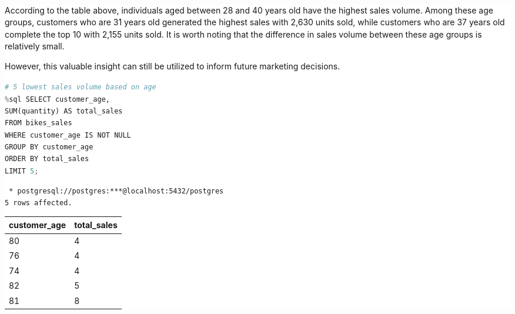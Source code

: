 

According to the table above, individuals aged between 28 and 40 years old have the highest sales volume. Among these age groups, customers who are 31 years old generated the highest sales with 2,630 units sold, while customers who are 37 years old complete the top 10 with 2,155 units sold. It is worth noting that the difference in sales volume between these age groups is relatively small. 

However, this valuable insight can still be utilized to inform future marketing decisions.


```python
# 5 lowest sales volume based on age 
%sql SELECT customer_age, 
SUM(quantity) AS total_sales 
FROM bikes_sales 
WHERE customer_age IS NOT NULL 
GROUP BY customer_age 
ORDER BY total_sales 
LIMIT 5;
```

     * postgresql://postgres:***@localhost:5432/postgres
    5 rows affected.





<table>
    <thead>
        <tr>
            <th>customer_age</th>
            <th>total_sales</th>
        </tr>
    </thead>
    <tbody>
        <tr>
            <td>80</td>
            <td>4</td>
        </tr>
        <tr>
            <td>76</td>
            <td>4</td>
        </tr>
        <tr>
            <td>74</td>
            <td>4</td>
        </tr>
        <tr>
            <td>82</td>
            <td>5</td>
        </tr>
        <tr>
            <td>81</td>
            <td>8</td>
        </tr>
    </tbody>
</table>
